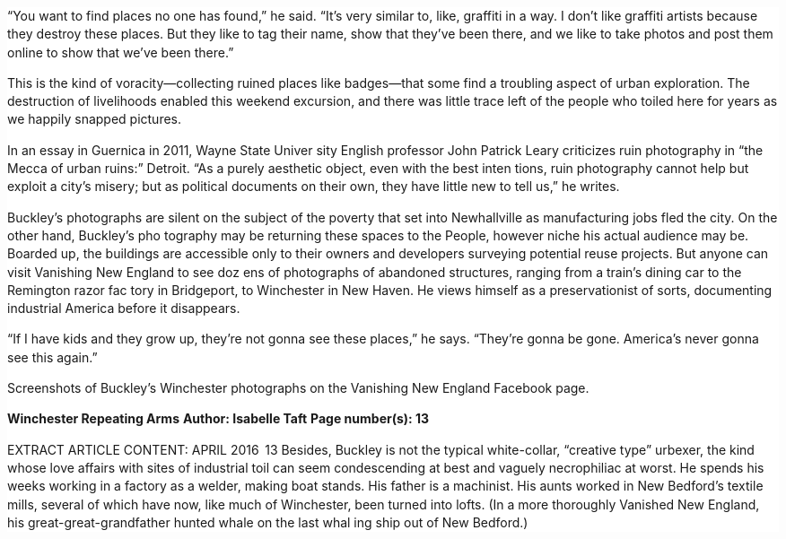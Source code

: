  “You want to find places no one has found,” he said. 
“It’s very similar to, like, graffiti in a way. I don’t like 
graffiti artists because they destroy these places. But 
they like to tag their name, show that they’ve been 
there, and we like to take photos and post them online 
to show that we’ve been there.”

This is the kind of voracity—collecting ruined places 
like badges—that some find a troubling aspect of urban 
exploration. The destruction of livelihoods enabled 
this weekend excursion, and there was little trace left 
of the people who toiled here for years as we happily 
snapped pictures. 

In an essay in Guernica in 2011, Wayne State Univer­
sity English professor John Patrick Leary criticizes ruin 
photography in “the Mecca of urban ruins:” Detroit. 
“As a purely aesthetic object, even with the best inten­
tions, ruin photography cannot help but exploit a city’s 
misery; but as political documents on their own, they 
have little new to tell us,” he writes. 

Buckley’s photographs are silent on the subject of 
the poverty that set into Newhallville as manufacturing 
jobs fled the city. On the other hand, Buckley’s pho­
tography may be returning these spaces to the People, 
however niche his actual audience may be. Boarded 
up, the buildings are accessible only to their owners 
and developers surveying potential reuse projects. But 
anyone can visit Vanishing New England to see doz­
ens of photographs of abandoned structures, ranging 
from a train’s dining car to the Remington razor fac­
tory in Bridgeport, to Winchester in New Haven. He 
views himself as a preservationist of sorts, documenting 
industrial America before it disappears. 

“If I have kids and they grow up, they’re not gonna 
see these places,” he says. “They’re gonna be gone. 
America’s never gonna see this again.” 

Screenshots of Buckley’s Winchester 
photographs on the Vanishing New England Facebook page.



**Winchester Repeating Arms**
**Author: Isabelle Taft**
**Page number(s): 13**

EXTRACT ARTICLE CONTENT:
APRIL 2016
 13
Besides, Buckley is not the typical white-collar, 
“creative type” urbexer, the kind whose love affairs 
with sites of industrial toil can seem condescending at 
best and vaguely necrophiliac at worst. He spends his 
weeks working in a factory as a welder, making boat 
stands. His father is a machinist. His aunts worked 
in New Bedford’s textile mills, several of which have 
now, like much of Winchester, been turned into lofts. 
(In a more thoroughly Vanished New England, his 
great-great-grandfather hunted whale on the last whal­
ing ship out of New Bedford.) 

